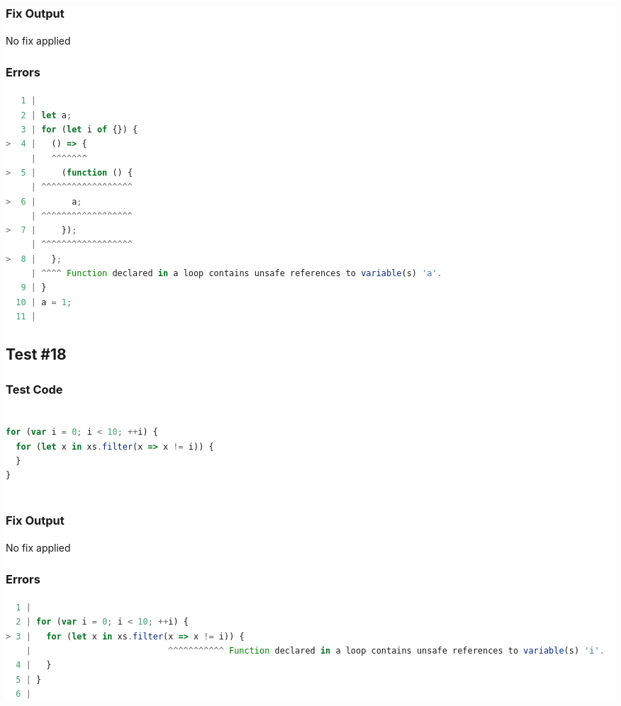 ### Fix Output

No fix applied

### Errors


```ts
   1 |
   2 | let a;
   3 | for (let i of {}) {
>  4 |   () => {
     |   ^^^^^^^
>  5 |     (function () {
     | ^^^^^^^^^^^^^^^^^^
>  6 |       a;
     | ^^^^^^^^^^^^^^^^^^
>  7 |     });
     | ^^^^^^^^^^^^^^^^^^
>  8 |   };
     | ^^^^ Function declared in a loop contains unsafe references to variable(s) 'a'.
   9 | }
  10 | a = 1;
  11 |       
```

## Test #18

### Test Code


```ts

for (var i = 0; i < 10; ++i) {
  for (let x in xs.filter(x => x != i)) {
  }
}
      
```

### Fix Output

No fix applied

### Errors


```ts
  1 |
  2 | for (var i = 0; i < 10; ++i) {
> 3 |   for (let x in xs.filter(x => x != i)) {
    |                           ^^^^^^^^^^^ Function declared in a loop contains unsafe references to variable(s) 'i'.
  4 |   }
  5 | }
  6 |       
```
